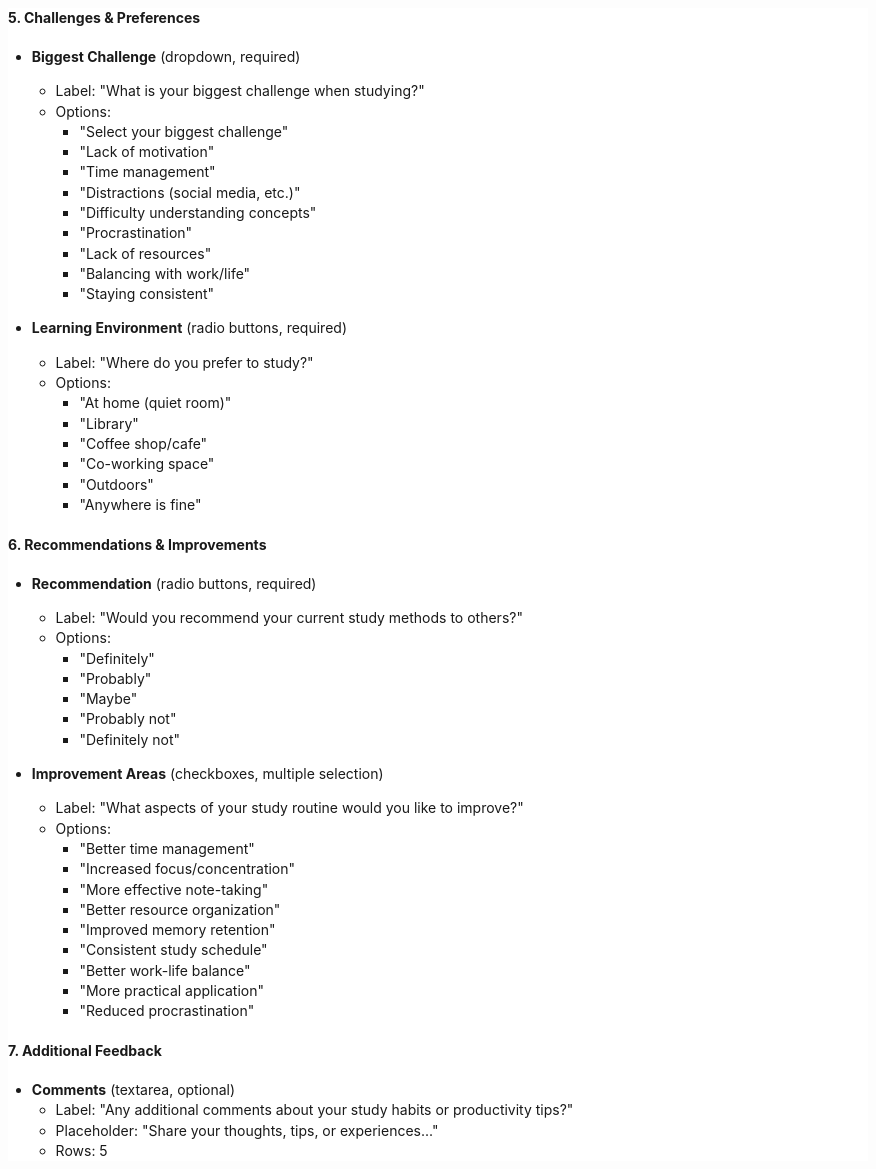 #### 5. Challenges & Preferences

- **Biggest Challenge** (dropdown, required)

  - Label: "What is your biggest challenge when studying?"
  - Options:
    - "Select your biggest challenge"
    - "Lack of motivation"
    - "Time management"
    - "Distractions (social media, etc.)"
    - "Difficulty understanding concepts"
    - "Procrastination"
    - "Lack of resources"
    - "Balancing with work/life"
    - "Staying consistent"

- **Learning Environment** (radio buttons, required)
  - Label: "Where do you prefer to study?"
  - Options:
    - "At home (quiet room)"
    - "Library"
    - "Coffee shop/cafe"
    - "Co-working space"
    - "Outdoors"
    - "Anywhere is fine"

#### 6. Recommendations & Improvements

- **Recommendation** (radio buttons, required)

  - Label: "Would you recommend your current study methods to others?"
  - Options:
    - "Definitely"
    - "Probably"
    - "Maybe"
    - "Probably not"
    - "Definitely not"

- **Improvement Areas** (checkboxes, multiple selection)
  - Label: "What aspects of your study routine would you like to improve?"
  - Options:
    - "Better time management"
    - "Increased focus/concentration"
    - "More effective note-taking"
    - "Better resource organization"
    - "Improved memory retention"
    - "Consistent study schedule"
    - "Better work-life balance"
    - "More practical application"
    - "Reduced procrastination"

#### 7. Additional Feedback

- **Comments** (textarea, optional)
  - Label: "Any additional comments about your study habits or productivity tips?"
  - Placeholder: "Share your thoughts, tips, or experiences..."
  - Rows: 5
